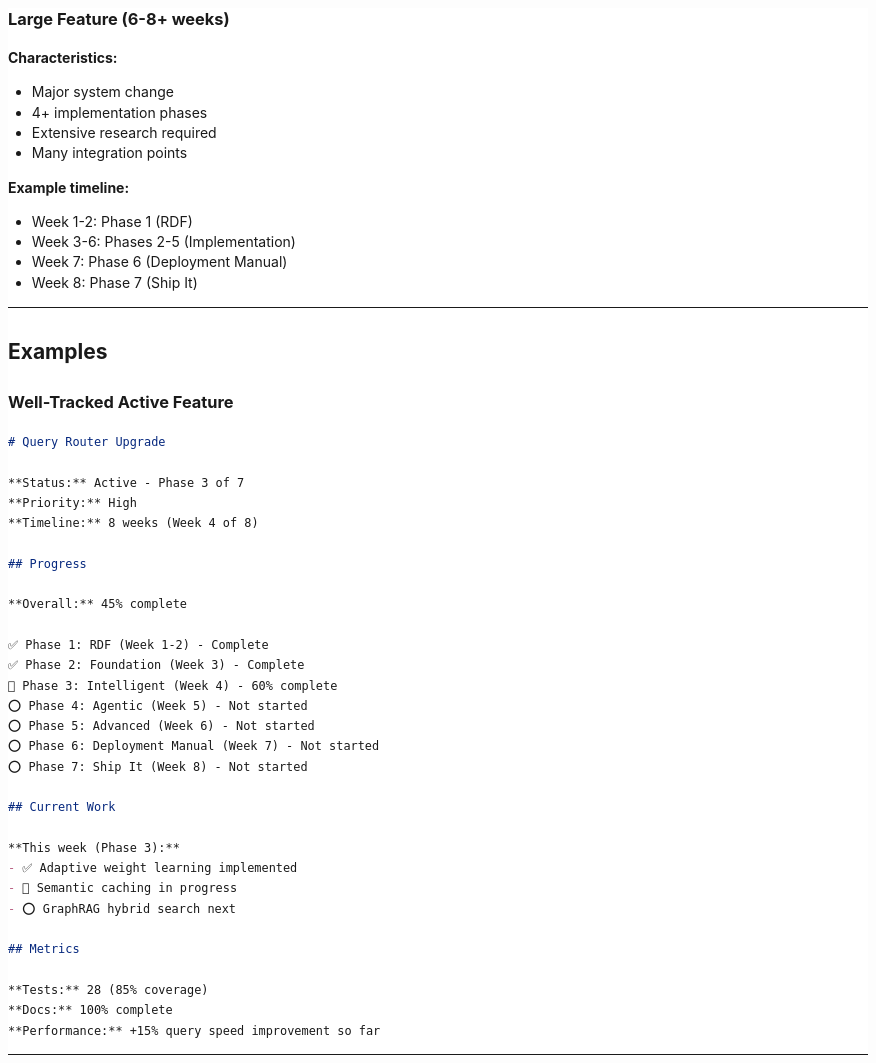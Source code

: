### Large Feature (6-8+ weeks)

**Characteristics:**
- Major system change
- 4+ implementation phases
- Extensive research required
- Many integration points

**Example timeline:**
- Week 1-2: Phase 1 (RDF)
- Week 3-6: Phases 2-5 (Implementation)
- Week 7: Phase 6 (Deployment Manual)
- Week 8: Phase 7 (Ship It)

---

## Examples

### Well-Tracked Active Feature

```markdown
# Query Router Upgrade

**Status:** Active - Phase 3 of 7
**Priority:** High
**Timeline:** 8 weeks (Week 4 of 8)

## Progress

**Overall:** 45% complete

✅ Phase 1: RDF (Week 1-2) - Complete
✅ Phase 2: Foundation (Week 3) - Complete
🚧 Phase 3: Intelligent (Week 4) - 60% complete
⭕ Phase 4: Agentic (Week 5) - Not started
⭕ Phase 5: Advanced (Week 6) - Not started
⭕ Phase 6: Deployment Manual (Week 7) - Not started
⭕ Phase 7: Ship It (Week 8) - Not started

## Current Work

**This week (Phase 3):**
- ✅ Adaptive weight learning implemented
- 🚧 Semantic caching in progress
- ⭕ GraphRAG hybrid search next

## Metrics

**Tests:** 28 (85% coverage)
**Docs:** 100% complete
**Performance:** +15% query speed improvement so far
```

---